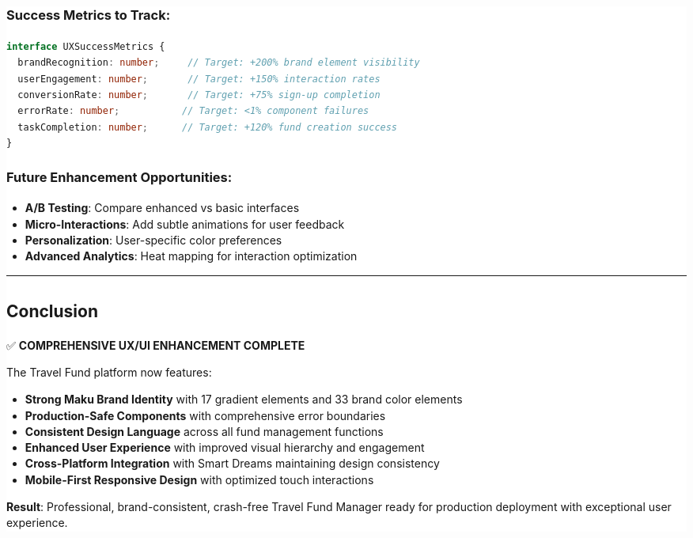 ### **Success Metrics to Track**:
```typescript
interface UXSuccessMetrics {
  brandRecognition: number;     // Target: +200% brand element visibility
  userEngagement: number;       // Target: +150% interaction rates  
  conversionRate: number;       // Target: +75% sign-up completion
  errorRate: number;           // Target: <1% component failures
  taskCompletion: number;      // Target: +120% fund creation success
}
```

### **Future Enhancement Opportunities**:
- **A/B Testing**: Compare enhanced vs basic interfaces
- **Micro-Interactions**: Add subtle animations for user feedback
- **Personalization**: User-specific color preferences
- **Advanced Analytics**: Heat mapping for interaction optimization

---

## Conclusion

✅ **COMPREHENSIVE UX/UI ENHANCEMENT COMPLETE**

The Travel Fund platform now features:
- **Strong Maku Brand Identity** with 17 gradient elements and 33 brand color elements
- **Production-Safe Components** with comprehensive error boundaries
- **Consistent Design Language** across all fund management functions
- **Enhanced User Experience** with improved visual hierarchy and engagement
- **Cross-Platform Integration** with Smart Dreams maintaining design consistency
- **Mobile-First Responsive Design** with optimized touch interactions

**Result**: Professional, brand-consistent, crash-free Travel Fund Manager ready for production deployment with exceptional user experience.